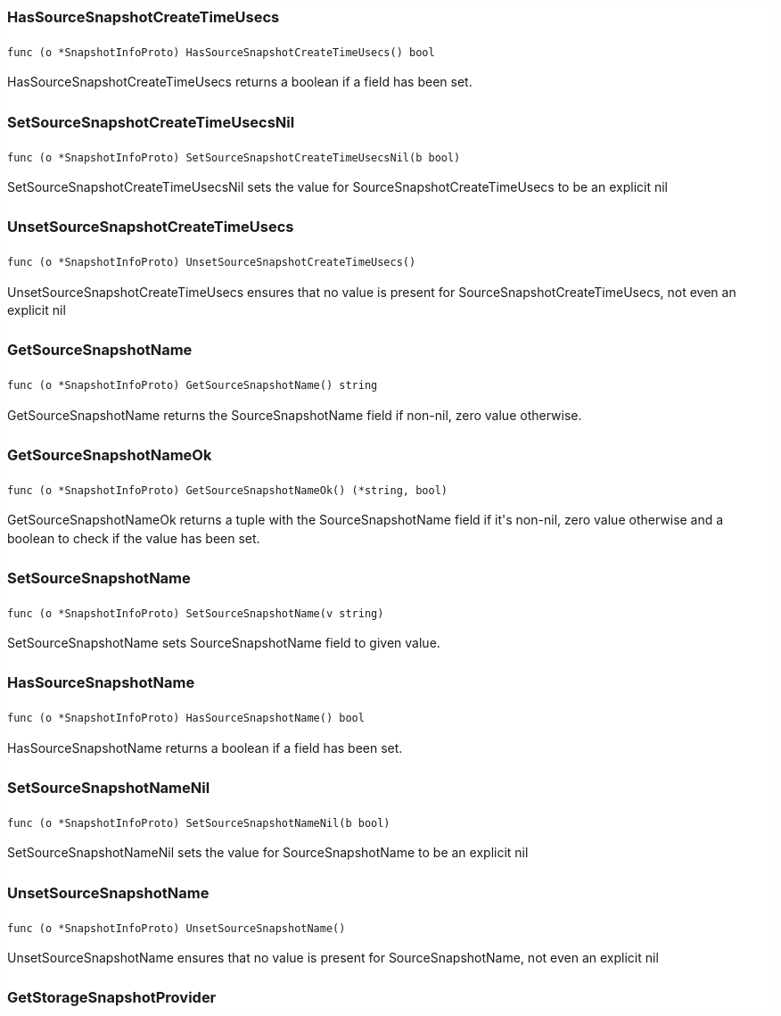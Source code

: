 ### HasSourceSnapshotCreateTimeUsecs

`func (o *SnapshotInfoProto) HasSourceSnapshotCreateTimeUsecs() bool`

HasSourceSnapshotCreateTimeUsecs returns a boolean if a field has been set.

### SetSourceSnapshotCreateTimeUsecsNil

`func (o *SnapshotInfoProto) SetSourceSnapshotCreateTimeUsecsNil(b bool)`

 SetSourceSnapshotCreateTimeUsecsNil sets the value for SourceSnapshotCreateTimeUsecs to be an explicit nil

### UnsetSourceSnapshotCreateTimeUsecs
`func (o *SnapshotInfoProto) UnsetSourceSnapshotCreateTimeUsecs()`

UnsetSourceSnapshotCreateTimeUsecs ensures that no value is present for SourceSnapshotCreateTimeUsecs, not even an explicit nil
### GetSourceSnapshotName

`func (o *SnapshotInfoProto) GetSourceSnapshotName() string`

GetSourceSnapshotName returns the SourceSnapshotName field if non-nil, zero value otherwise.

### GetSourceSnapshotNameOk

`func (o *SnapshotInfoProto) GetSourceSnapshotNameOk() (*string, bool)`

GetSourceSnapshotNameOk returns a tuple with the SourceSnapshotName field if it's non-nil, zero value otherwise
and a boolean to check if the value has been set.

### SetSourceSnapshotName

`func (o *SnapshotInfoProto) SetSourceSnapshotName(v string)`

SetSourceSnapshotName sets SourceSnapshotName field to given value.

### HasSourceSnapshotName

`func (o *SnapshotInfoProto) HasSourceSnapshotName() bool`

HasSourceSnapshotName returns a boolean if a field has been set.

### SetSourceSnapshotNameNil

`func (o *SnapshotInfoProto) SetSourceSnapshotNameNil(b bool)`

 SetSourceSnapshotNameNil sets the value for SourceSnapshotName to be an explicit nil

### UnsetSourceSnapshotName
`func (o *SnapshotInfoProto) UnsetSourceSnapshotName()`

UnsetSourceSnapshotName ensures that no value is present for SourceSnapshotName, not even an explicit nil
### GetStorageSnapshotProvider
